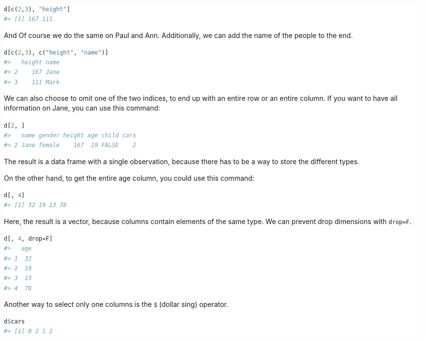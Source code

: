 
```r
d[c(2,3), "height"]
#> [1] 167 111
```


And Of course we do the same on Paul and Ann. Additionally, we can add the name of the people to the end.


```r
d[c(2,3), c("height", "name")]
#>   height name
#> 2    167 Jane
#> 3    111 Mark
```


We can also choose to omit one of the two indices, to end up with an entire row or an entire column. If you want to have all information on Jane, you can use this command:


```r
d[2, ]
#>   name gender height age child cars
#> 2 Jane female    167  19 FALSE    2
```


The result is a data frame with a single observation, because there has to be a way to store the different types.

On the other hand, to get the entire age column, you could use this command:


```r
d[, 4]
#> [1] 32 19 13 78
```

Here, the result is a vector, because columns contain elements of the same type.
We can prevent drop dimensions with `drop=F`.


```r
d[, 4, drop=F]
#>   age
#> 1  32
#> 2  19
#> 3  13
#> 4  78
```

Another way to select only one columns is the `$` (dollar sing) operator. 



```r
d$cars
#> [1] 0 2 1 2
```
